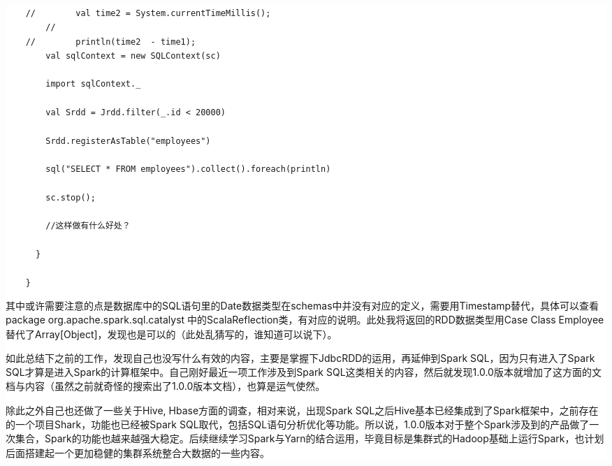 ```
    //        val time2 = System.currentTimeMillis();
        //
    //        println(time2  - time1);
        val sqlContext = new SQLContext(sc)

        import sqlContext._

        val Srdd = Jrdd.filter(_.id < 20000)

        Srdd.registerAsTable("employees")

        sql("SELECT * FROM employees").collect().foreach(println)

        sc.stop();

        //这样做有什么好处？

      }

    }
```

其中或许需要注意的点是数据库中的SQL语句里的Date数据类型在schemas中并没有对应的定义，需要用Timestamp替代，具体可以查看 package org.apache.spark.sql.catalyst 中的ScalaReflection类，有对应的说明。此处我将返回的RDD数据类型用Case Class Employee替代了Array[Object]，发现也是可以的（此处乱猜写的，谁知道可以说下）。

如此总结下之前的工作，发现自己也没写什么有效的内容，主要是掌握下JdbcRDD的运用，再延伸到Spark SQL，因为只有进入了Spark SQL才算是进入Spark的计算框架中。自己刚好最近一项工作涉及到Spark SQL这类相关的内容，然后就发现1.0.0版本就增加了这方面的文档与内容（虽然之前就奇怪的搜索出了1.0.0版本文档），也算是运气使然。

除此之外自己也还做了一些关于Hive, Hbase方面的调查，相对来说，出现Spark SQL之后Hive基本已经集成到了Spark框架中，之前存在的一个项目Shark，功能也已经被Spark SQL取代，包括SQL语句分析优化等功能。所以说，1.0.0版本对于整个Spark涉及到的产品做了一次集合，Spark的功能也越来越强大稳定。后续继续学习Spark与Yarn的结合运用，毕竟目标是集群式的Hadoop基础上运行Spark，也计划后面搭建起一个更加稳健的集群系统整合大数据的一些内容。
